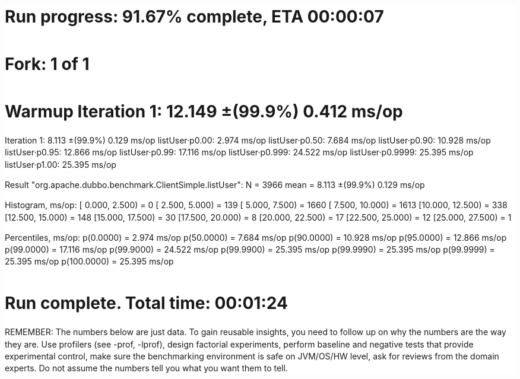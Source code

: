 # Run progress: 91.67% complete, ETA 00:00:07
# Fork: 1 of 1
# Warmup Iteration   1: 12.149 ±(99.9%) 0.412 ms/op
Iteration   1: 8.113 ±(99.9%) 0.129 ms/op
                 listUser·p0.00:   2.974 ms/op
                 listUser·p0.50:   7.684 ms/op
                 listUser·p0.90:   10.928 ms/op
                 listUser·p0.95:   12.866 ms/op
                 listUser·p0.99:   17.116 ms/op
                 listUser·p0.999:  24.522 ms/op
                 listUser·p0.9999: 25.395 ms/op
                 listUser·p1.00:   25.395 ms/op



Result "org.apache.dubbo.benchmark.ClientSimple.listUser":
  N = 3966
  mean =      8.113 ±(99.9%) 0.129 ms/op

  Histogram, ms/op:
    [ 0.000,  2.500) = 0 
    [ 2.500,  5.000) = 139 
    [ 5.000,  7.500) = 1660 
    [ 7.500, 10.000) = 1613 
    [10.000, 12.500) = 338 
    [12.500, 15.000) = 148 
    [15.000, 17.500) = 30 
    [17.500, 20.000) = 8 
    [20.000, 22.500) = 17 
    [22.500, 25.000) = 12 
    [25.000, 27.500) = 1 

  Percentiles, ms/op:
      p(0.0000) =      2.974 ms/op
     p(50.0000) =      7.684 ms/op
     p(90.0000) =     10.928 ms/op
     p(95.0000) =     12.866 ms/op
     p(99.0000) =     17.116 ms/op
     p(99.9000) =     24.522 ms/op
     p(99.9900) =     25.395 ms/op
     p(99.9990) =     25.395 ms/op
     p(99.9999) =     25.395 ms/op
    p(100.0000) =     25.395 ms/op


# Run complete. Total time: 00:01:24

REMEMBER: The numbers below are just data. To gain reusable insights, you need to follow up on
why the numbers are the way they are. Use profilers (see -prof, -lprof), design factorial
experiments, perform baseline and negative tests that provide experimental control, make sure
the benchmarking environment is safe on JVM/OS/HW level, ask for reviews from the domain experts.
Do not assume the numbers tell you what you want them to tell.
